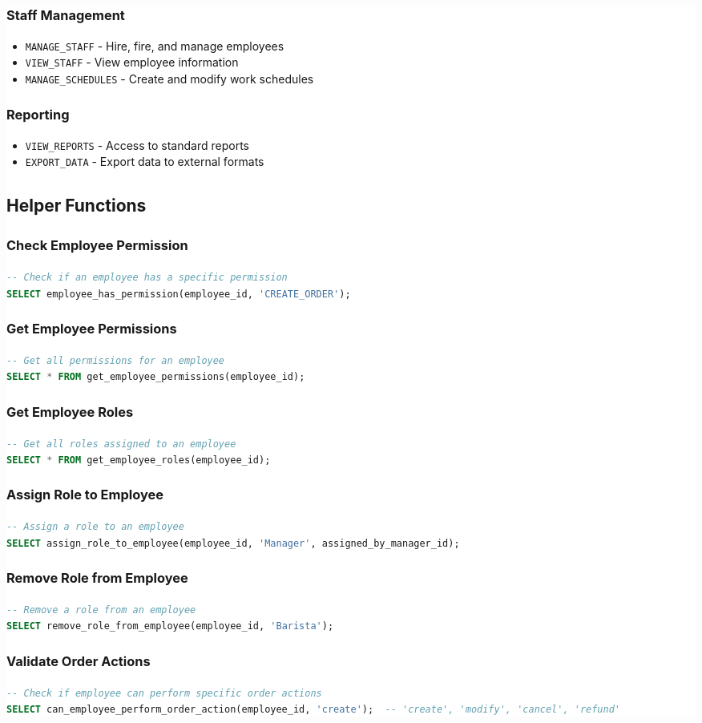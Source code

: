 ### Staff Management

- `MANAGE_STAFF` - Hire, fire, and manage employees
- `VIEW_STAFF` - View employee information
- `MANAGE_SCHEDULES` - Create and modify work schedules

### Reporting

- `VIEW_REPORTS` - Access to standard reports
- `EXPORT_DATA` - Export data to external formats

## Helper Functions

### Check Employee Permission

```sql
-- Check if an employee has a specific permission
SELECT employee_has_permission(employee_id, 'CREATE_ORDER');
```

### Get Employee Permissions

```sql
-- Get all permissions for an employee
SELECT * FROM get_employee_permissions(employee_id);
```

### Get Employee Roles

```sql
-- Get all roles assigned to an employee
SELECT * FROM get_employee_roles(employee_id);
```

### Assign Role to Employee

```sql
-- Assign a role to an employee
SELECT assign_role_to_employee(employee_id, 'Manager', assigned_by_manager_id);
```

### Remove Role from Employee

```sql
-- Remove a role from an employee
SELECT remove_role_from_employee(employee_id, 'Barista');
```

### Validate Order Actions

```sql
-- Check if employee can perform specific order actions
SELECT can_employee_perform_order_action(employee_id, 'create');  -- 'create', 'modify', 'cancel', 'refund'
```

